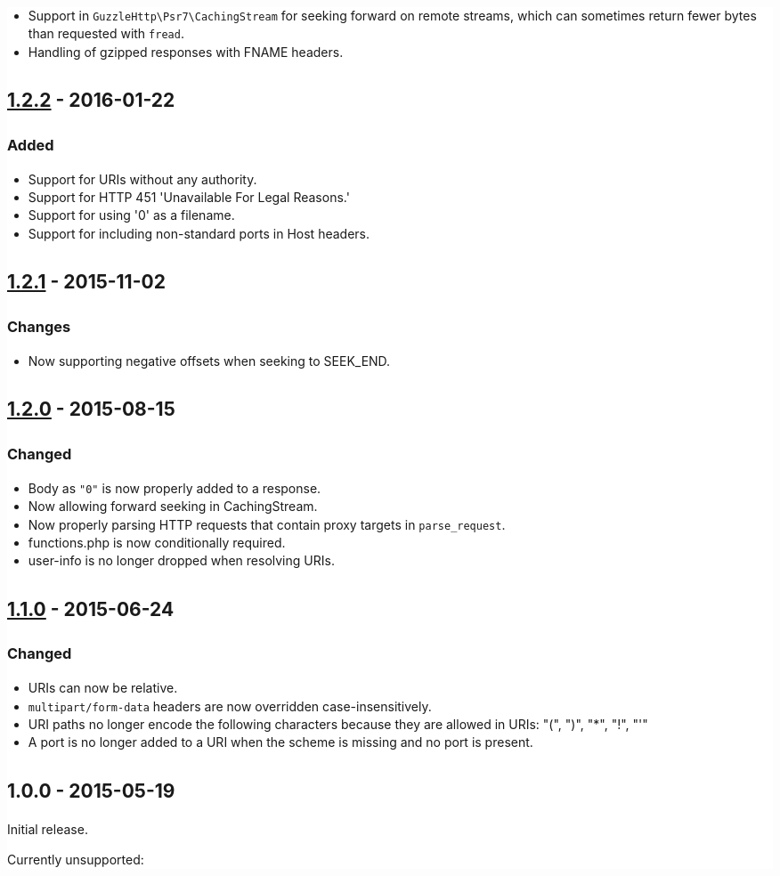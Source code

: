 - Support in `GuzzleHttp\Psr7\CachingStream` for seeking forward on remote
  streams, which can sometimes return fewer bytes than requested with `fread`.
- Handling of gzipped responses with FNAME headers.


## [1.2.2] - 2016-01-22

### Added

- Support for URIs without any authority.
- Support for HTTP 451 'Unavailable For Legal Reasons.'
- Support for using '0' as a filename.
- Support for including non-standard ports in Host headers.


## [1.2.1] - 2015-11-02

### Changes

- Now supporting negative offsets when seeking to SEEK_END.


## [1.2.0] - 2015-08-15

### Changed

- Body as `"0"` is now properly added to a response.
- Now allowing forward seeking in CachingStream.
- Now properly parsing HTTP requests that contain proxy targets in
  `parse_request`.
- functions.php is now conditionally required.
- user-info is no longer dropped when resolving URIs.


## [1.1.0] - 2015-06-24

### Changed

- URIs can now be relative.
- `multipart/form-data` headers are now overridden case-insensitively.
- URI paths no longer encode the following characters because they are allowed
  in URIs: "(", ")", "*", "!", "'"
- A port is no longer added to a URI when the scheme is missing and no port is
  present.


## 1.0.0 - 2015-05-19

Initial release.

Currently unsupported:


[1.6.0]: https://github.com/guzzle/psr7/compare/1.5.2...1.6.0
[1.5.2]: https://github.com/guzzle/psr7/compare/1.5.1...1.5.2
[1.5.1]: https://github.com/guzzle/psr7/compare/1.5.0...1.5.1
[1.5.0]: https://github.com/guzzle/psr7/compare/1.4.2...1.5.0
[1.4.2]: https://github.com/guzzle/psr7/compare/1.4.1...1.4.2
[1.4.1]: https://github.com/guzzle/psr7/compare/1.4.0...1.4.1
[1.4.0]: https://github.com/guzzle/psr7/compare/1.3.1...1.4.0
[1.3.1]: https://github.com/guzzle/psr7/compare/1.3.0...1.3.1
[1.3.0]: https://github.com/guzzle/psr7/compare/1.2.3...1.3.0
[1.2.3]: https://github.com/guzzle/psr7/compare/1.2.2...1.2.3
[1.2.2]: https://github.com/guzzle/psr7/compare/1.2.1...1.2.2
[1.2.1]: https://github.com/guzzle/psr7/compare/1.2.0...1.2.1
[1.2.0]: https://github.com/guzzle/psr7/compare/1.1.0...1.2.0
[1.1.0]: https://github.com/guzzle/psr7/compare/1.0.0...1.1.0